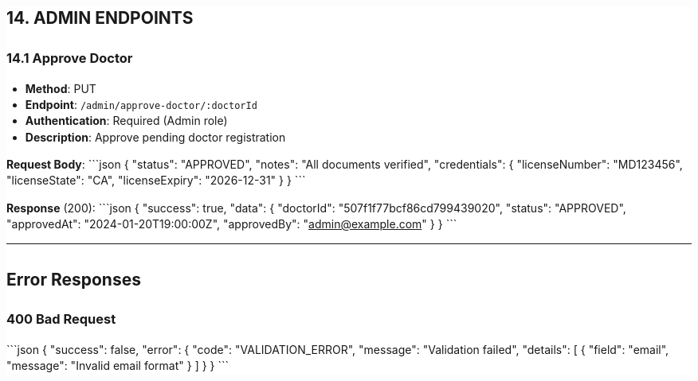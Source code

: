 
## 14. ADMIN ENDPOINTS

### 14.1 Approve Doctor
- **Method**: PUT
- **Endpoint**: `/admin/approve-doctor/:doctorId`
- **Authentication**: Required (Admin role)
- **Description**: Approve pending doctor registration

**Request Body**:
\`\`\`json
{
  "status": "APPROVED",
  "notes": "All documents verified",
  "credentials": {
    "licenseNumber": "MD123456",
    "licenseState": "CA",
    "licenseExpiry": "2026-12-31"
  }
}
\`\`\`

**Response** (200):
\`\`\`json
{
  "success": true,
  "data": {
    "doctorId": "507f1f77bcf86cd799439020",
    "status": "APPROVED",
    "approvedAt": "2024-01-20T19:00:00Z",
    "approvedBy": "admin@example.com"
  }
}
\`\`\`

---

## Error Responses

### 400 Bad Request
\`\`\`json
{
  "success": false,
  "error": {
    "code": "VALIDATION_ERROR",
    "message": "Validation failed",
    "details": [
      {
        "field": "email",
        "message": "Invalid email format"
      }
    ]
  }
}
\`\`\`
